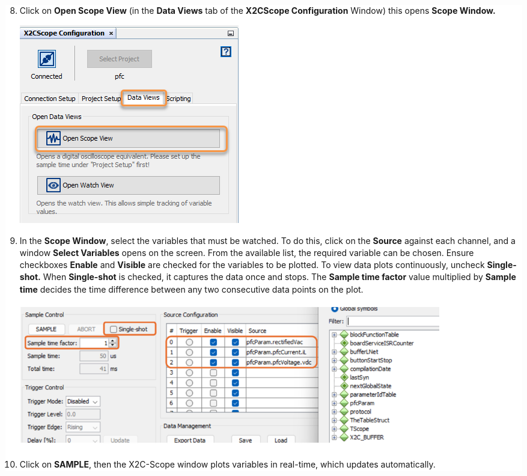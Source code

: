 
8. Click on **Open Scope View** (in the **Data Views** tab of the **X2CScope Configuration** Window) this opens **Scope Window.**
     <p align="left">
     <img  src="images/x2cdataview.PNG"></p>
    	     
9. In the **Scope Window**, select the variables that must be watched. To do this, click on the **Source** against each channel, and a window **Select Variables** opens on the screen. From the available list, the required variable can be chosen. Ensure checkboxes **Enable** and **Visible** are checked for the variables to be plotted.
To view data plots continuously, uncheck **Single-shot.** When **Single-shot** is checked, it captures the data once and stops. The **Sample time factor** value multiplied by **Sample time** decides the time difference between any two consecutive data points on the plot.
    <p align="left">
    <img  src="images/x2cdatapointselection.PNG" width="700"></p>

10.	Click on **SAMPLE**, then the X2C-Scope window plots variables in real-time, which updates automatically.
     <p align="left">